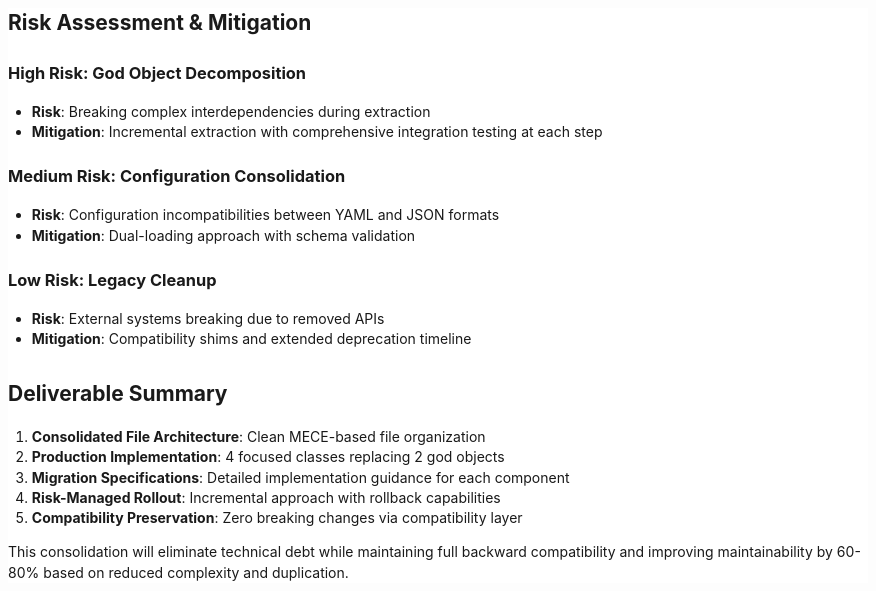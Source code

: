 ## Risk Assessment & Mitigation

### High Risk: God Object Decomposition
- **Risk**: Breaking complex interdependencies during extraction
- **Mitigation**: Incremental extraction with comprehensive integration testing at each step

### Medium Risk: Configuration Consolidation  
- **Risk**: Configuration incompatibilities between YAML and JSON formats
- **Mitigation**: Dual-loading approach with schema validation

### Low Risk: Legacy Cleanup
- **Risk**: External systems breaking due to removed APIs  
- **Mitigation**: Compatibility shims and extended deprecation timeline

## Deliverable Summary

1. **Consolidated File Architecture**: Clean MECE-based file organization
2. **Production Implementation**: 4 focused classes replacing 2 god objects
3. **Migration Specifications**: Detailed implementation guidance for each component
4. **Risk-Managed Rollout**: Incremental approach with rollback capabilities
5. **Compatibility Preservation**: Zero breaking changes via compatibility layer

This consolidation will eliminate technical debt while maintaining full backward compatibility and improving maintainability by 60-80% based on reduced complexity and duplication.